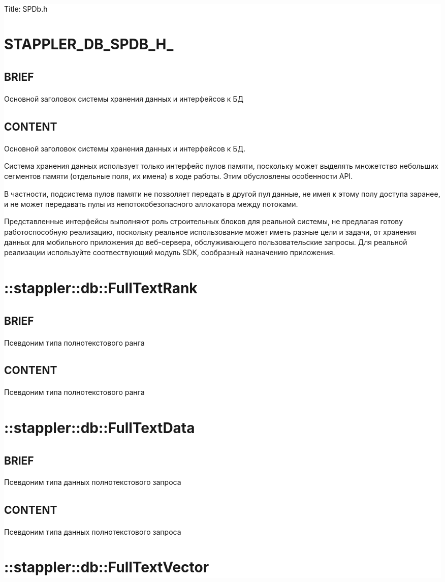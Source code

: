Title: SPDb.h

# STAPPLER_DB_SPDB_H_

## BRIEF

Основной заголовок системы хранения данных и интерфейсов к БД

## CONTENT

Основной заголовок системы хранения данных и интерфейсов к БД.

Система хранения данных использует только интерфейс пулов памяти, поскольку может выделять множетство небольших сегментов памяти (отдельные поля, их имена) в ходе работы. Этим обусловлены особенности API.

В частности, подсистема пулов памяти не позволяет передать в другой пул данные, не имея к этому полу доступа заранее, и не может передавать пулы из непотокобезопасного аллокатора между потоками.

Представленные интерфейсы выполняют роль строительных блоков для реальной системы, не предлагая готову работоспособную реализацию, поскольку реальное использование может иметь разные цели и задачи, от хранения данных для мобильного приложения до веб-сервера, обслуживающего пользовательские запросы. Для реальной реализации используйте соотвествующий модуль SDK, сообразный назначению приложения.


# ::stappler::db::FullTextRank

## BRIEF

Псевдоним типа полнотекстового ранга

## CONTENT

Псевдоним типа полнотекстового ранга


# ::stappler::db::FullTextData

## BRIEF

Псевдоним типа данных полнотекстового запроса

## CONTENT

Псевдоним типа данных полнотекстового запроса

# ::stappler::db::FullTextVector
